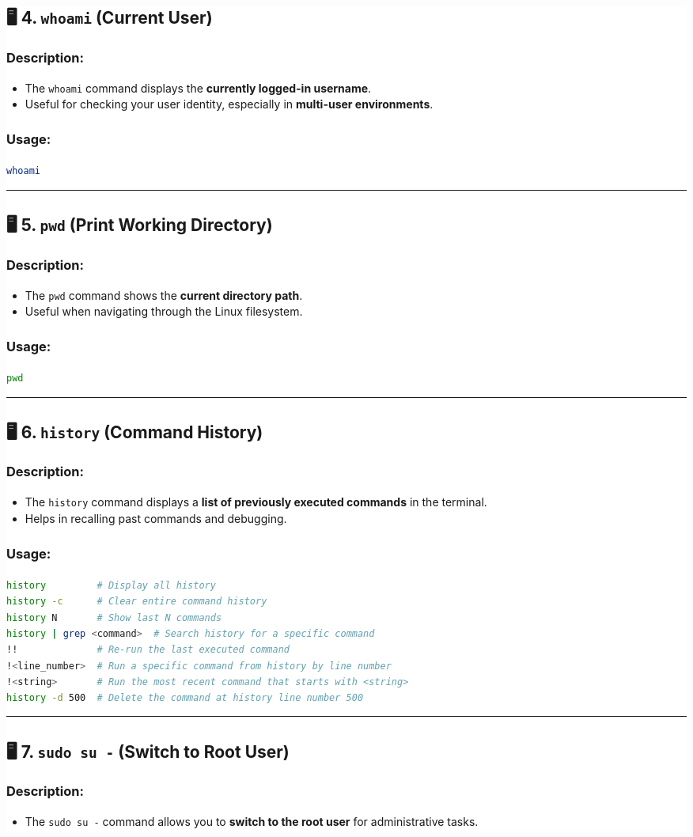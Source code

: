 
## 🖥️ 4. `whoami` (Current User)
### **Description:**
- The `whoami` command displays the **currently logged-in username**.
- Useful for checking your user identity, especially in **multi-user environments**.

### **Usage:**
```bash
whoami
```

---

## 🖥️ 5. `pwd` (Print Working Directory)
### **Description:**
- The `pwd` command shows the **current directory path**.
- Useful when navigating through the Linux filesystem.

### **Usage:**
```bash
pwd
```

---

## 🖥️ 6. `history` (Command History)
### **Description:**
- The `history` command displays a **list of previously executed commands** in the terminal.
- Helps in recalling past commands and debugging.

### **Usage:**
```bash
history         # Display all history
history -c      # Clear entire command history
history N       # Show last N commands
history | grep <command>  # Search history for a specific command
!!              # Re-run the last executed command
!<line_number>  # Run a specific command from history by line number
!<string>       # Run the most recent command that starts with <string>
history -d 500  # Delete the command at history line number 500
```

---

## 🖥️ 7. `sudo su -` (Switch to Root User)
### **Description:**
- The `sudo su -` command allows you to **switch to the root user** for administrative tasks.
